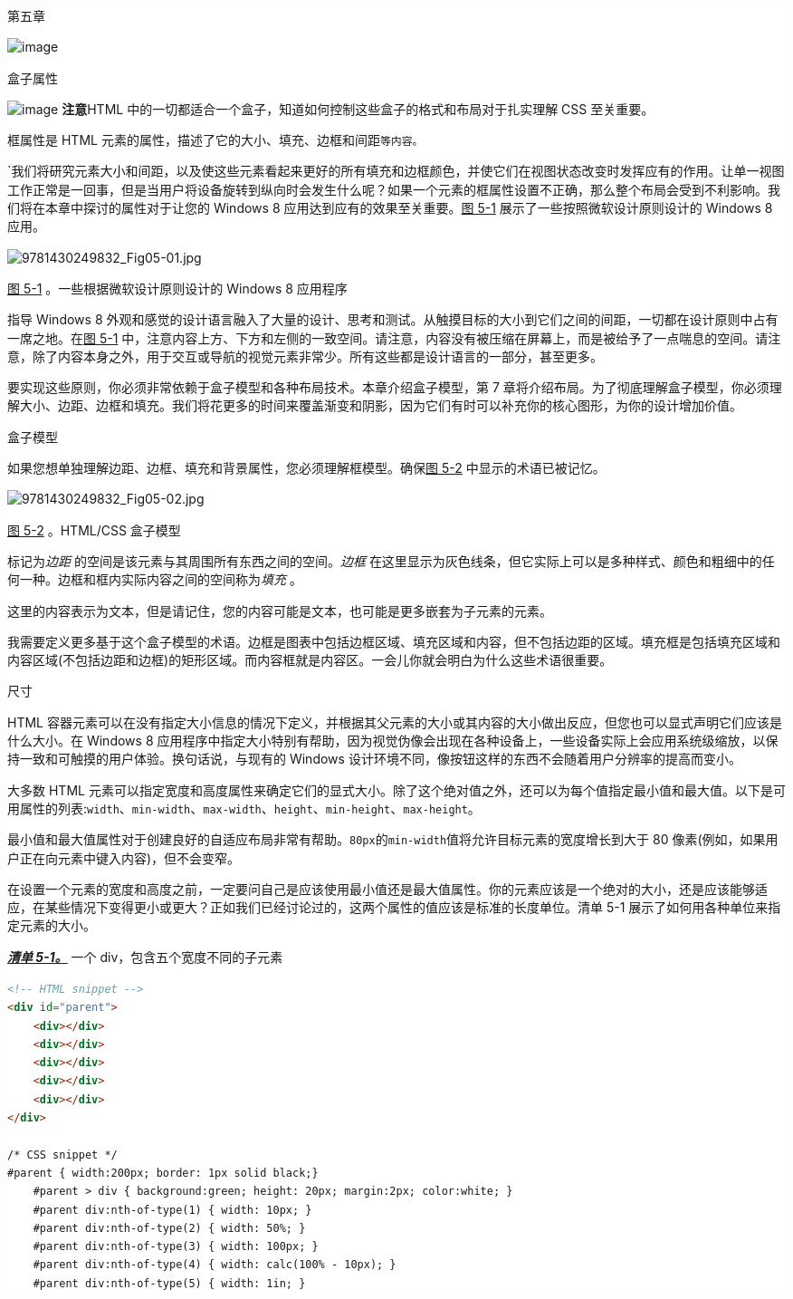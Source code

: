 第五章

![image](images/frontdot.jpg)

盒子属性

![image](images/sq.jpg) **注意**HTML 中的一切都适合一个盒子，知道如何控制这些盒子的格式和布局对于扎实理解 CSS 至关重要。

框属性是 HTML 元素的属性，描述了它的大小、填充、边框和间距`等内容。`

 `我们将研究元素大小和间距，以及使这些元素看起来更好的所有填充和边框颜色，并使它们在视图状态改变时发挥应有的作用。让单一视图工作正常是一回事，但是当用户将设备旋转到纵向时会发生什么呢？如果一个元素的框属性设置不正确，那么整个布局会受到不利影响。我们将在本章中探讨的属性对于让您的 Windows 8 应用达到应有的效果至关重要。[图 5-1](#Fig1) 展示了一些按照微软设计原则设计的 Windows 8 应用。

![9781430249832_Fig05-01.jpg](images/9781430249832_Fig05-01.jpg)

[图 5-1](#_Fig1) 。一些根据微软设计原则设计的 Windows 8 应用程序

指导 Windows 8 外观和感觉的设计语言融入了大量的设计、思考和测试。从触摸目标的大小到它们之间的间距，一切都在设计原则中占有一席之地。在[图 5-1](#Fig1) 中，注意内容上方、下方和左侧的一致空间。请注意，内容没有被压缩在屏幕上，而是被给予了一点喘息的空间。请注意，除了内容本身之外，用于交互或导航的视觉元素非常少。所有这些都是设计语言的一部分，甚至更多。

要实现这些原则，你必须非常依赖于盒子模型和各种布局技术。本章介绍盒子模型，第 7 章将介绍布局。为了彻底理解盒子模型，你必须理解大小、边距、边框和填充。我们将花更多的时间来覆盖渐变和阴影，因为它们有时可以补充你的核心图形，为你的设计增加价值。

盒子模型

如果您想单独理解边距、边框、填充和背景属性，您必须理解框模型。确保[图 5-2](#Fig2) 中显示的术语已被记忆。

![9781430249832_Fig05-02.jpg](images/9781430249832_Fig05-02.jpg)

[图 5-2](#_Fig2) 。HTML/CSS 盒子模型

标记为*边距* 的空间是该元素与其周围所有东西之间的空间。*边框* 在这里显示为灰色线条，但它实际上可以是多种样式、颜色和粗细中的任何一种。边框和框内实际内容之间的空间称为*填充* 。

这里的内容表示为文本，但是请记住，您的内容可能是文本，也可能是更多嵌套为子元素的元素。

我需要定义更多基于这个盒子模型的术语。边框是图表中包括边框区域、填充区域和内容，但不包括边距的区域。填充框是包括填充区域和内容区域(不包括边距和边框)的矩形区域。而内容框就是内容区。一会儿你就会明白为什么这些术语很重要。

尺寸

HTML 容器元素可以在没有指定大小信息的情况下定义，并根据其父元素的大小或其内容的大小做出反应，但您也可以显式声明它们应该是什么大小。在 Windows 8 应用程序中指定大小特别有帮助，因为视觉伪像会出现在各种设备上，一些设备实际上会应用系统级缩放，以保持一致和可触摸的用户体验。换句话说，与现有的 Windows 设计环境不同，像按钮这样的东西不会随着用户分辨率的提高而变小。

大多数 HTML 元素可以指定宽度和高度属性来确定它们的显式大小。除了这个绝对值之外，还可以为每个值指定最小值和最大值。以下是可用属性的列表:`width`、`min-width`、`max-width`、`height`、`min-height`、`max-height`。

最小值和最大值属性对于创建良好的自适应布局非常有帮助。`80px`的`min-width`值将允许目标元素的宽度增长到大于 80 像素(例如，如果用户正在向元素中键入内容)，但不会变窄。

在设置一个元素的宽度和高度之前，一定要问自己是应该使用最小值还是最大值属性。你的元素应该是一个绝对的大小，还是应该能够适应，在某些情况下变得更小或更大？正如我们已经讨论过的，这两个属性的值应该是标准的长度单位。清单 5-1 展示了如何用各种单位来指定元素的大小。

[***清单 5-1。***](#_list1) 一个 div，包含五个宽度不同的子元素

```html
<!-- HTML snippet -->
<div id="parent">
    <div></div>
    <div></div>
    <div></div>
    <div></div>
    <div></div>
</div>

/* CSS snippet */
#parent { width:200px; border: 1px solid black;}
    #parent > div { background:green; height: 20px; margin:2px; color:white; }
    #parent div:nth-of-type(1) { width: 10px; }
    #parent div:nth-of-type(2) { width: 50%; }
    #parent div:nth-of-type(3) { width: 100px; }
    #parent div:nth-of-type(4) { width: calc(100% - 10px); }
    #parent div:nth-of-type(5) { width: 1in; }
```